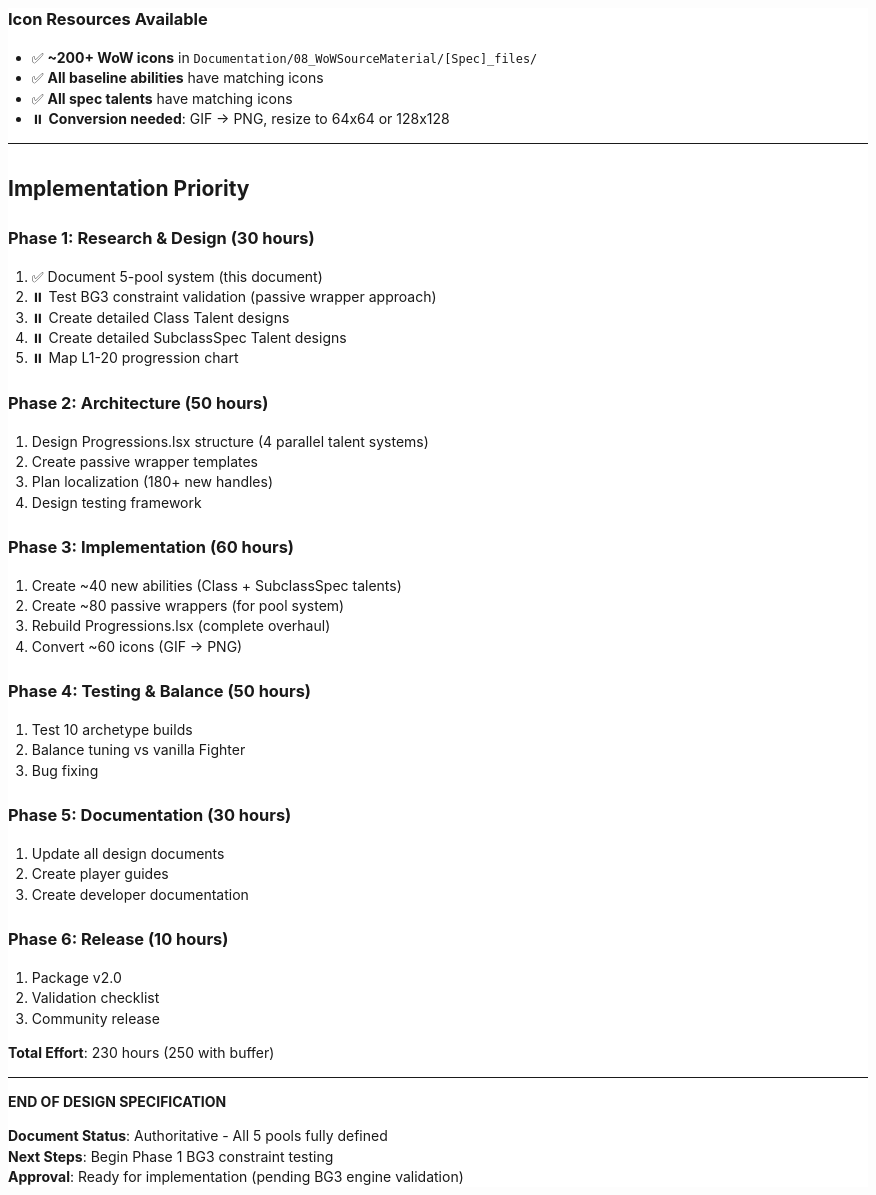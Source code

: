 ### Icon Resources Available
- ✅ **~200+ WoW icons** in `Documentation/08_WoWSourceMaterial/[Spec]_files/`
- ✅ **All baseline abilities** have matching icons
- ✅ **All spec talents** have matching icons
- ⏸️ **Conversion needed**: GIF → PNG, resize to 64x64 or 128x128

---

## Implementation Priority

### Phase 1: Research & Design (30 hours)
1. ✅ Document 5-pool system (this document)
2. ⏸️ Test BG3 constraint validation (passive wrapper approach)
3. ⏸️ Create detailed Class Talent designs
4. ⏸️ Create detailed SubclassSpec Talent designs
5. ⏸️ Map L1-20 progression chart

### Phase 2: Architecture (50 hours)
1. Design Progressions.lsx structure (4 parallel talent systems)
2. Create passive wrapper templates
3. Plan localization (180+ new handles)
4. Design testing framework

### Phase 3: Implementation (60 hours)
1. Create ~40 new abilities (Class + SubclassSpec talents)
2. Create ~80 passive wrappers (for pool system)
3. Rebuild Progressions.lsx (complete overhaul)
4. Convert ~60 icons (GIF → PNG)

### Phase 4: Testing & Balance (50 hours)
1. Test 10 archetype builds
2. Balance tuning vs vanilla Fighter
3. Bug fixing

### Phase 5: Documentation (30 hours)
1. Update all design documents
2. Create player guides
3. Create developer documentation

### Phase 6: Release (10 hours)
1. Package v2.0
2. Validation checklist
3. Community release

**Total Effort**: 230 hours (250 with buffer)

---

**END OF DESIGN SPECIFICATION**

**Document Status**: Authoritative - All 5 pools fully defined  
**Next Steps**: Begin Phase 1 BG3 constraint testing  
**Approval**: Ready for implementation (pending BG3 engine validation)
